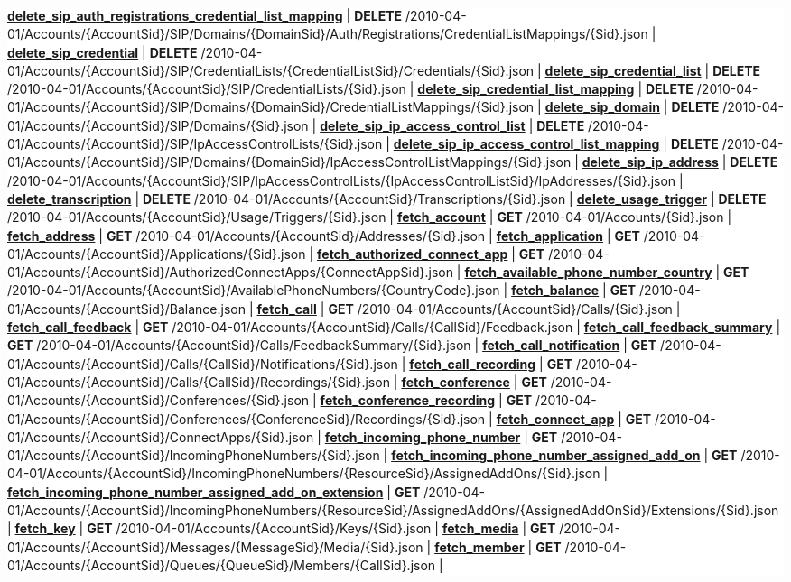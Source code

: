 [**delete_sip_auth_registrations_credential_list_mapping**](DefaultApi.md#delete_sip_auth_registrations_credential_list_mapping) | **DELETE** /2010-04-01/Accounts/{AccountSid}/SIP/Domains/{DomainSid}/Auth/Registrations/CredentialListMappings/{Sid}.json | 
[**delete_sip_credential**](DefaultApi.md#delete_sip_credential) | **DELETE** /2010-04-01/Accounts/{AccountSid}/SIP/CredentialLists/{CredentialListSid}/Credentials/{Sid}.json | 
[**delete_sip_credential_list**](DefaultApi.md#delete_sip_credential_list) | **DELETE** /2010-04-01/Accounts/{AccountSid}/SIP/CredentialLists/{Sid}.json | 
[**delete_sip_credential_list_mapping**](DefaultApi.md#delete_sip_credential_list_mapping) | **DELETE** /2010-04-01/Accounts/{AccountSid}/SIP/Domains/{DomainSid}/CredentialListMappings/{Sid}.json | 
[**delete_sip_domain**](DefaultApi.md#delete_sip_domain) | **DELETE** /2010-04-01/Accounts/{AccountSid}/SIP/Domains/{Sid}.json | 
[**delete_sip_ip_access_control_list**](DefaultApi.md#delete_sip_ip_access_control_list) | **DELETE** /2010-04-01/Accounts/{AccountSid}/SIP/IpAccessControlLists/{Sid}.json | 
[**delete_sip_ip_access_control_list_mapping**](DefaultApi.md#delete_sip_ip_access_control_list_mapping) | **DELETE** /2010-04-01/Accounts/{AccountSid}/SIP/Domains/{DomainSid}/IpAccessControlListMappings/{Sid}.json | 
[**delete_sip_ip_address**](DefaultApi.md#delete_sip_ip_address) | **DELETE** /2010-04-01/Accounts/{AccountSid}/SIP/IpAccessControlLists/{IpAccessControlListSid}/IpAddresses/{Sid}.json | 
[**delete_transcription**](DefaultApi.md#delete_transcription) | **DELETE** /2010-04-01/Accounts/{AccountSid}/Transcriptions/{Sid}.json | 
[**delete_usage_trigger**](DefaultApi.md#delete_usage_trigger) | **DELETE** /2010-04-01/Accounts/{AccountSid}/Usage/Triggers/{Sid}.json | 
[**fetch_account**](DefaultApi.md#fetch_account) | **GET** /2010-04-01/Accounts/{Sid}.json | 
[**fetch_address**](DefaultApi.md#fetch_address) | **GET** /2010-04-01/Accounts/{AccountSid}/Addresses/{Sid}.json | 
[**fetch_application**](DefaultApi.md#fetch_application) | **GET** /2010-04-01/Accounts/{AccountSid}/Applications/{Sid}.json | 
[**fetch_authorized_connect_app**](DefaultApi.md#fetch_authorized_connect_app) | **GET** /2010-04-01/Accounts/{AccountSid}/AuthorizedConnectApps/{ConnectAppSid}.json | 
[**fetch_available_phone_number_country**](DefaultApi.md#fetch_available_phone_number_country) | **GET** /2010-04-01/Accounts/{AccountSid}/AvailablePhoneNumbers/{CountryCode}.json | 
[**fetch_balance**](DefaultApi.md#fetch_balance) | **GET** /2010-04-01/Accounts/{AccountSid}/Balance.json | 
[**fetch_call**](DefaultApi.md#fetch_call) | **GET** /2010-04-01/Accounts/{AccountSid}/Calls/{Sid}.json | 
[**fetch_call_feedback**](DefaultApi.md#fetch_call_feedback) | **GET** /2010-04-01/Accounts/{AccountSid}/Calls/{CallSid}/Feedback.json | 
[**fetch_call_feedback_summary**](DefaultApi.md#fetch_call_feedback_summary) | **GET** /2010-04-01/Accounts/{AccountSid}/Calls/FeedbackSummary/{Sid}.json | 
[**fetch_call_notification**](DefaultApi.md#fetch_call_notification) | **GET** /2010-04-01/Accounts/{AccountSid}/Calls/{CallSid}/Notifications/{Sid}.json | 
[**fetch_call_recording**](DefaultApi.md#fetch_call_recording) | **GET** /2010-04-01/Accounts/{AccountSid}/Calls/{CallSid}/Recordings/{Sid}.json | 
[**fetch_conference**](DefaultApi.md#fetch_conference) | **GET** /2010-04-01/Accounts/{AccountSid}/Conferences/{Sid}.json | 
[**fetch_conference_recording**](DefaultApi.md#fetch_conference_recording) | **GET** /2010-04-01/Accounts/{AccountSid}/Conferences/{ConferenceSid}/Recordings/{Sid}.json | 
[**fetch_connect_app**](DefaultApi.md#fetch_connect_app) | **GET** /2010-04-01/Accounts/{AccountSid}/ConnectApps/{Sid}.json | 
[**fetch_incoming_phone_number**](DefaultApi.md#fetch_incoming_phone_number) | **GET** /2010-04-01/Accounts/{AccountSid}/IncomingPhoneNumbers/{Sid}.json | 
[**fetch_incoming_phone_number_assigned_add_on**](DefaultApi.md#fetch_incoming_phone_number_assigned_add_on) | **GET** /2010-04-01/Accounts/{AccountSid}/IncomingPhoneNumbers/{ResourceSid}/AssignedAddOns/{Sid}.json | 
[**fetch_incoming_phone_number_assigned_add_on_extension**](DefaultApi.md#fetch_incoming_phone_number_assigned_add_on_extension) | **GET** /2010-04-01/Accounts/{AccountSid}/IncomingPhoneNumbers/{ResourceSid}/AssignedAddOns/{AssignedAddOnSid}/Extensions/{Sid}.json | 
[**fetch_key**](DefaultApi.md#fetch_key) | **GET** /2010-04-01/Accounts/{AccountSid}/Keys/{Sid}.json | 
[**fetch_media**](DefaultApi.md#fetch_media) | **GET** /2010-04-01/Accounts/{AccountSid}/Messages/{MessageSid}/Media/{Sid}.json | 
[**fetch_member**](DefaultApi.md#fetch_member) | **GET** /2010-04-01/Accounts/{AccountSid}/Queues/{QueueSid}/Members/{CallSid}.json | 